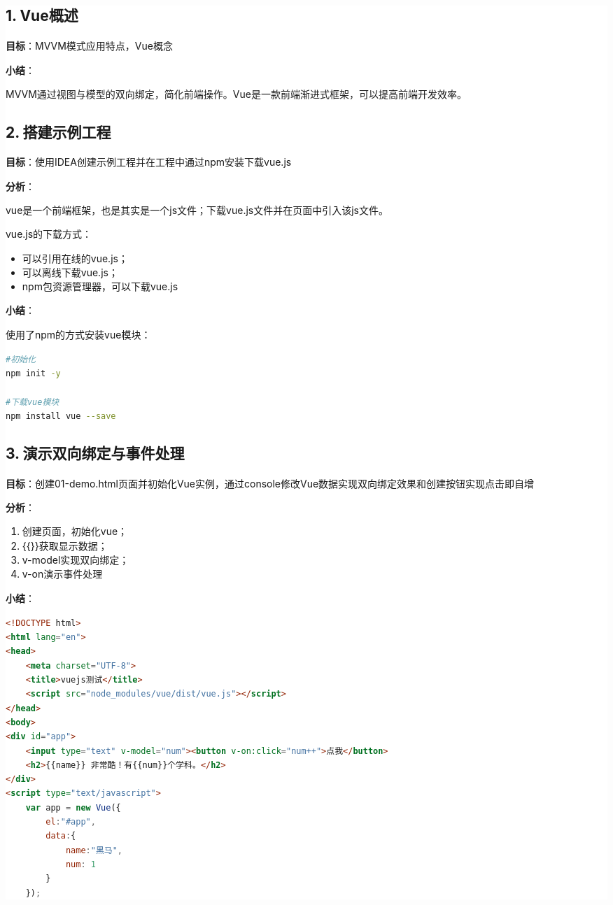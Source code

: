 ## 1. Vue概述

**目标**：MVVM模式应用特点，Vue概念

**小结**：

MVVM通过视图与模型的双向绑定，简化前端操作。Vue是一款前端渐进式框架，可以提高前端开发效率。

## 2. 搭建示例工程

**目标**：使用IDEA创建示例工程并在工程中通过npm安装下载vue.js

**分析**：

vue是一个前端框架，也是其实是一个js文件；下载vue.js文件并在页面中引入该js文件。

vue.js的下载方式：

- 可以引用在线的vue.js；
- 可以离线下载vue.js；
- npm包资源管理器，可以下载vue.js

**小结**：

使用了npm的方式安装vue模块：

```sh
#初始化
npm init -y

#下载vue模块
npm install vue --save
```



## 3. 演示双向绑定与事件处理

**目标**：创建01-demo.html页面并初始化Vue实例，通过console修改Vue数据实现双向绑定效果和创建按钮实现点击即自增

**分析**：

1. 创建页面，初始化vue；
2. {{}}获取显示数据；
3. v-model实现双向绑定；
4. v-on演示事件处理

**小结**：

```html
<!DOCTYPE html>
<html lang="en">
<head>
    <meta charset="UTF-8">
    <title>vuejs测试</title>
    <script src="node_modules/vue/dist/vue.js"></script>
</head>
<body>
<div id="app">
    <input type="text" v-model="num"><button v-on:click="num++">点我</button>
    <h2>{{name}} 非常酷！有{{num}}个学科。</h2>
</div>
<script type="text/javascript">
    var app = new Vue({
        el:"#app",
        data:{
            name:"黑马",
            num: 1
        }
    });
```